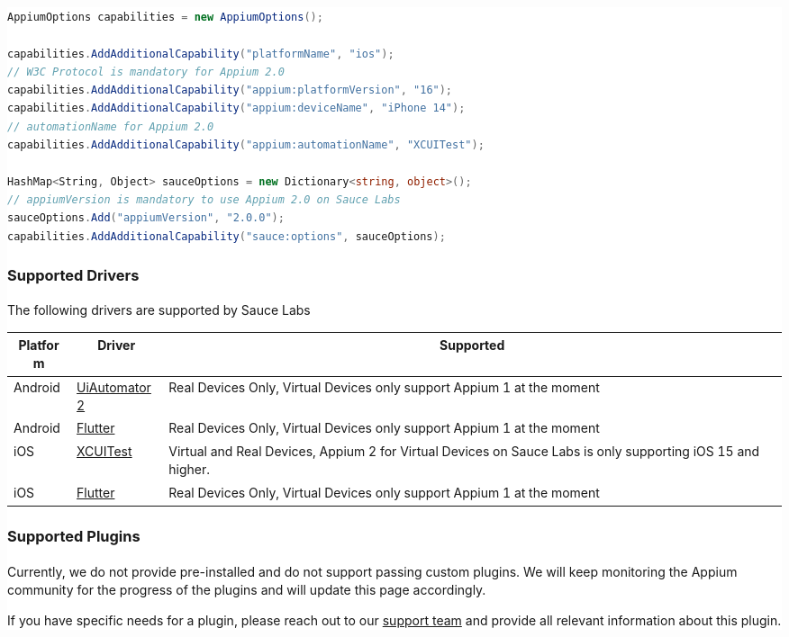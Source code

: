</TabItem>
<TabItem value="ios">

```csharp
AppiumOptions capabilities = new AppiumOptions();

capabilities.AddAdditionalCapability("platformName", "ios");
// W3C Protocol is mandatory for Appium 2.0
capabilities.AddAdditionalCapability("appium:platformVersion", "16");
capabilities.AddAdditionalCapability("appium:deviceName", "iPhone 14");
// automationName for Appium 2.0
capabilities.AddAdditionalCapability("appium:automationName", "XCUITest");

HashMap<String, Object> sauceOptions = new Dictionary<string, object>();
// appiumVersion is mandatory to use Appium 2.0 on Sauce Labs
sauceOptions.Add("appiumVersion", "2.0.0");
capabilities.AddAdditionalCapability("sauce:options", sauceOptions);
```

</TabItem>
</Tabs>

</TabItem>
</Tabs>

### Supported Drivers

The following drivers are supported by Sauce Labs

| Platform | Driver                                                               | Supported                                                                                                                                      |
| -------- | -------------------------------------------------------------------- | ---------------------------------------------------------------------------------------------------------------------------------------------- |
| Android  | [UiAutomator2](https://github.com/appium/appium-uiautomator2-driver) | <span className="sauceDBlue">Real Devices Only</span>, Virtual Devices only support Appium 1 at the moment                                     |
| Android  | [Flutter](https://github.com/appium-userland/appium-flutter-driver)  | <span className="sauceDBlue">Real Devices Only</span>, Virtual Devices only support Appium 1 at the moment                                     |
| iOS      | [XCUITest](https://github.com/appium/appium-xcuitest-driver)         | <span className="sauceDBlue">Virtual and Real Devices</span>, Appium 2 for Virtual Devices on Sauce Labs is only supporting iOS 15 and higher. |
| iOS      | [Flutter](https://github.com/appium-userland/appium-flutter-driver)  | <span className="sauceDBlue">Real Devices Only</span>, Virtual Devices only support Appium 1 at the moment                                     |

### Supported Plugins

Currently, we do not provide pre-installed and do not support passing custom plugins. We will keep monitoring the Appium community for the progress of the plugins and will update this page accordingly.

If you have specific needs for a plugin, please reach out to our [support team](https://support.saucelabs.com/hc/en-us/requests/new) and provide all relevant information about this plugin.

```

```
